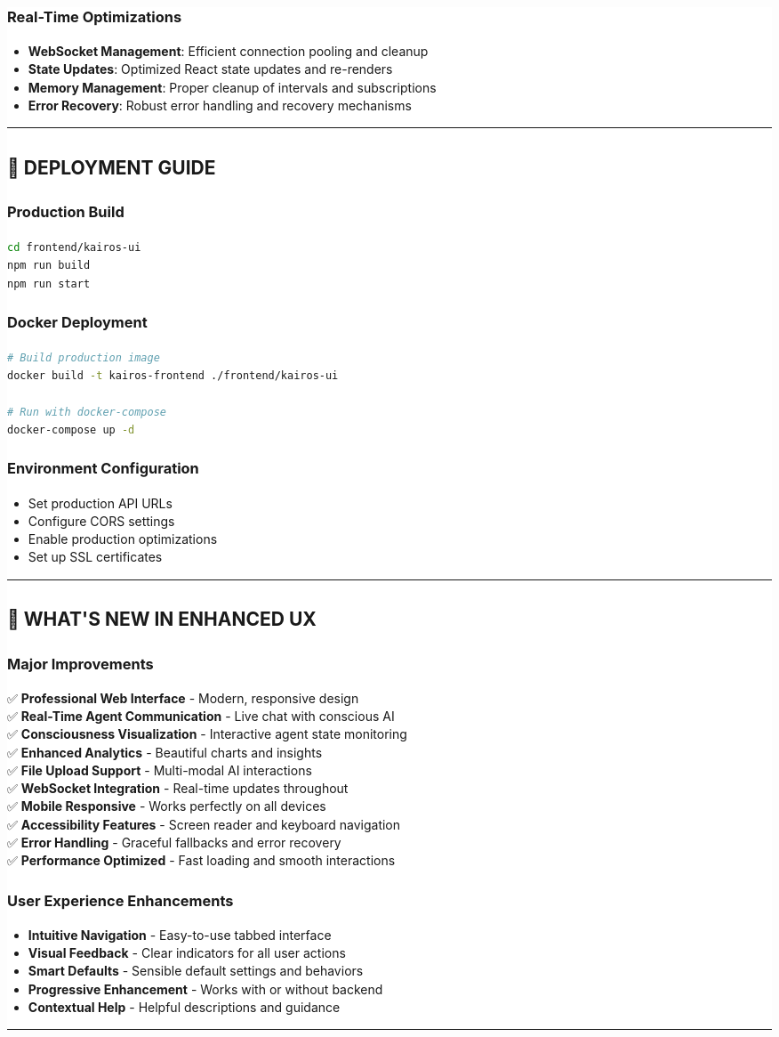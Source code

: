 ### **Real-Time Optimizations**
- **WebSocket Management**: Efficient connection pooling and cleanup
- **State Updates**: Optimized React state updates and re-renders
- **Memory Management**: Proper cleanup of intervals and subscriptions
- **Error Recovery**: Robust error handling and recovery mechanisms

---

## 🚀 **DEPLOYMENT GUIDE**

### **Production Build**
```bash
cd frontend/kairos-ui
npm run build
npm run start
```

### **Docker Deployment**
```bash
# Build production image
docker build -t kairos-frontend ./frontend/kairos-ui

# Run with docker-compose
docker-compose up -d
```

### **Environment Configuration**
- Set production API URLs
- Configure CORS settings  
- Enable production optimizations
- Set up SSL certificates

---

## 🎉 **WHAT'S NEW IN ENHANCED UX**

### **Major Improvements**
✅ **Professional Web Interface** - Modern, responsive design  
✅ **Real-Time Agent Communication** - Live chat with conscious AI  
✅ **Consciousness Visualization** - Interactive agent state monitoring  
✅ **Enhanced Analytics** - Beautiful charts and insights  
✅ **File Upload Support** - Multi-modal AI interactions  
✅ **WebSocket Integration** - Real-time updates throughout  
✅ **Mobile Responsive** - Works perfectly on all devices  
✅ **Accessibility Features** - Screen reader and keyboard navigation  
✅ **Error Handling** - Graceful fallbacks and error recovery  
✅ **Performance Optimized** - Fast loading and smooth interactions  

### **User Experience Enhancements**
- **Intuitive Navigation** - Easy-to-use tabbed interface
- **Visual Feedback** - Clear indicators for all user actions
- **Smart Defaults** - Sensible default settings and behaviors
- **Progressive Enhancement** - Works with or without backend
- **Contextual Help** - Helpful descriptions and guidance

---